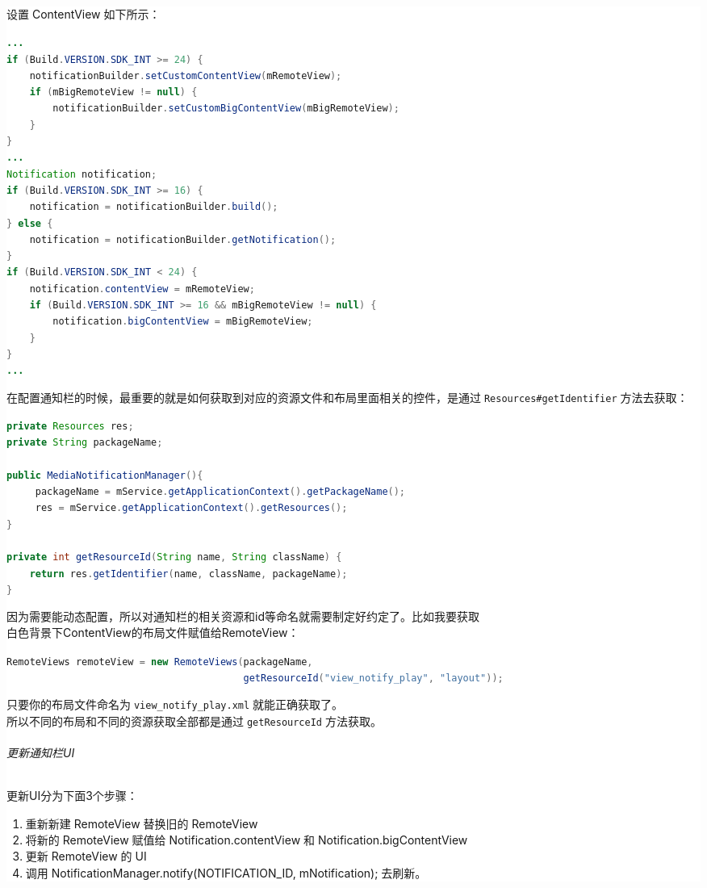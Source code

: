 
 
设置 ContentView 如下所示：
```java
...
if (Build.VERSION.SDK_INT >= 24) {
    notificationBuilder.setCustomContentView(mRemoteView);
    if (mBigRemoteView != null) {
        notificationBuilder.setCustomBigContentView(mBigRemoteView);
    }
}
...
Notification notification;
if (Build.VERSION.SDK_INT >= 16) {
    notification = notificationBuilder.build();
} else {
    notification = notificationBuilder.getNotification();
}
if (Build.VERSION.SDK_INT < 24) {
    notification.contentView = mRemoteView;
    if (Build.VERSION.SDK_INT >= 16 && mBigRemoteView != null) {
        notification.bigContentView = mBigRemoteView;
    }
}
...
```

在配置通知栏的时候，最重要的就是如何获取到对应的资源文件和布局里面相关的控件，是通过 `Resources#getIdentifier` 方法去获取：
```java
private Resources res;
private String packageName;

public MediaNotificationManager(){
     packageName = mService.getApplicationContext().getPackageName();
     res = mService.getApplicationContext().getResources();
}

private int getResourceId(String name, String className) {
    return res.getIdentifier(name, className, packageName);
}
```
因为需要能动态配置，所以对通知栏的相关资源和id等命名就需要制定好约定了。比如我要获取  
白色背景下ContentView的布局文件赋值给RemoteView：
```java
RemoteViews remoteView = new RemoteViews(packageName, 
                                         getResourceId("view_notify_play", "layout"));
```
只要你的布局文件命名为 `view_notify_play.xml` 就能正确获取了。  
所以不同的布局和不同的资源获取全部都是通过 `getResourceId` 方法获取。


###### 更新通知栏UI

更新UI分为下面3个步骤：
1. 重新新建 RemoteView 替换旧的 RemoteView
2. 将新的 RemoteView 赋值给 Notification.contentView 和 Notification.bigContentView
3. 更新 RemoteView 的 UI
4. 调用 NotificationManager.notify(NOTIFICATION_ID, mNotification); 去刷新。
